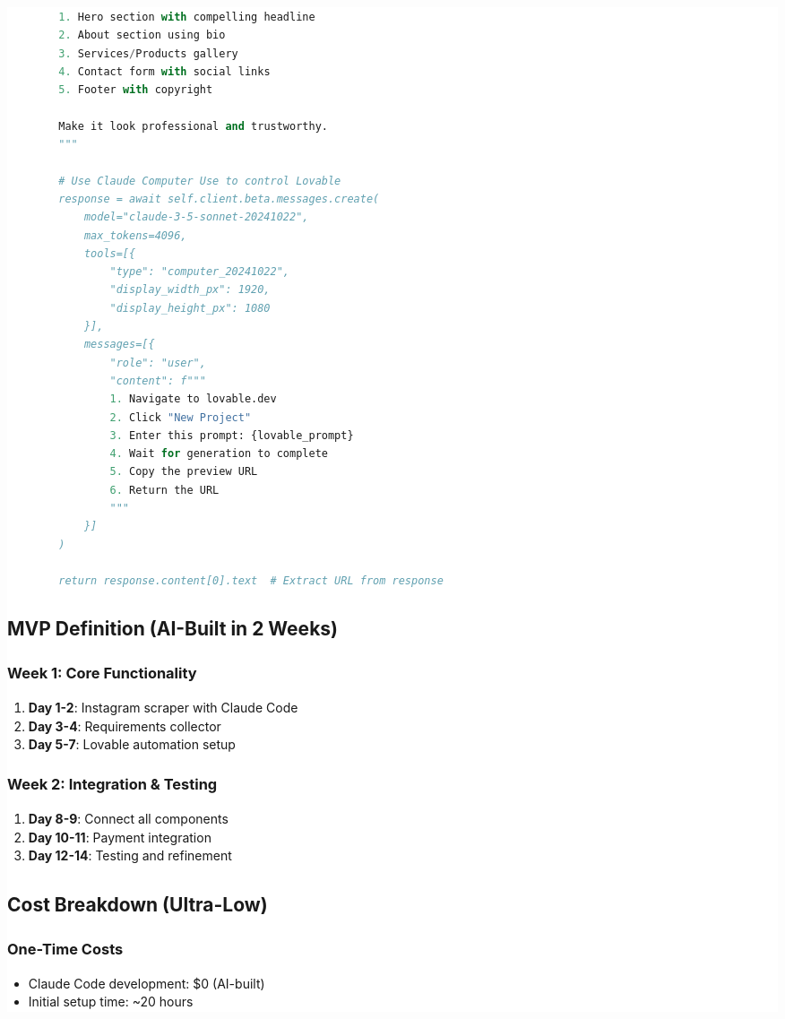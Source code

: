 ```python
        1. Hero section with compelling headline
        2. About section using bio
        3. Services/Products gallery
        4. Contact form with social links
        5. Footer with copyright
        
        Make it look professional and trustworthy.
        """
        
        # Use Claude Computer Use to control Lovable
        response = await self.client.beta.messages.create(
            model="claude-3-5-sonnet-20241022",
            max_tokens=4096,
            tools=[{
                "type": "computer_20241022",
                "display_width_px": 1920,
                "display_height_px": 1080
            }],
            messages=[{
                "role": "user",
                "content": f"""
                1. Navigate to lovable.dev
                2. Click "New Project"
                3. Enter this prompt: {lovable_prompt}
                4. Wait for generation to complete
                5. Copy the preview URL
                6. Return the URL
                """
            }]
        )
        
        return response.content[0].text  # Extract URL from response
```

## MVP Definition (AI-Built in 2 Weeks)

### Week 1: Core Functionality
1. **Day 1-2**: Instagram scraper with Claude Code
2. **Day 3-4**: Requirements collector
3. **Day 5-7**: Lovable automation setup

### Week 2: Integration & Testing
1. **Day 8-9**: Connect all components
2. **Day 10-11**: Payment integration
3. **Day 12-14**: Testing and refinement

## Cost Breakdown (Ultra-Low)

### One-Time Costs
- Claude Code development: $0 (AI-built)
- Initial setup time: ~20 hours
